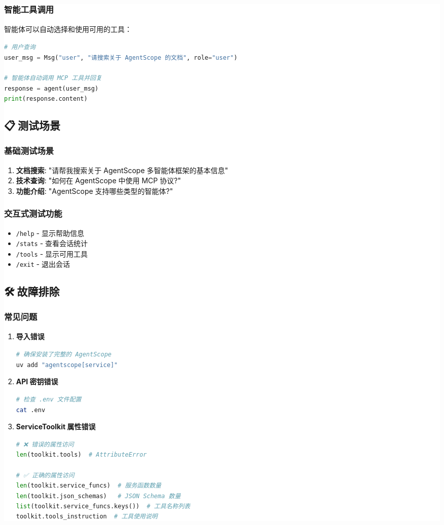 ### 智能工具调用

智能体可以自动选择和使用可用的工具：

```python
# 用户查询
user_msg = Msg("user", "请搜索关于 AgentScope 的文档", role="user")

# 智能体自动调用 MCP 工具并回复
response = agent(user_msg)
print(response.content)
```

## 📋 测试场景

### 基础测试场景

1. **文档搜索**: "请帮我搜索关于 AgentScope 多智能体框架的基本信息"
2. **技术查询**: "如何在 AgentScope 中使用 MCP 协议?"
3. **功能介绍**: "AgentScope 支持哪些类型的智能体?"

### 交互式测试功能

- `/help` - 显示帮助信息
- `/stats` - 查看会话统计
- `/tools` - 显示可用工具
- `/exit` - 退出会话

## 🛠️ 故障排除

### 常见问题

1. **导入错误**
   ```bash
   # 确保安装了完整的 AgentScope
   uv add "agentscope[service]"
   ```

2. **API 密钥错误**
   ```bash
   # 检查 .env 文件配置
   cat .env
   ```

3. **ServiceToolkit 属性错误**
   ```python
   # ❌ 错误的属性访问
   len(toolkit.tools)  # AttributeError
   
   # ✅ 正确的属性访问
   len(toolkit.service_funcs)  # 服务函数数量
   len(toolkit.json_schemas)   # JSON Schema 数量
   list(toolkit.service_funcs.keys())  # 工具名称列表
   toolkit.tools_instruction  # 工具使用说明
   ```
